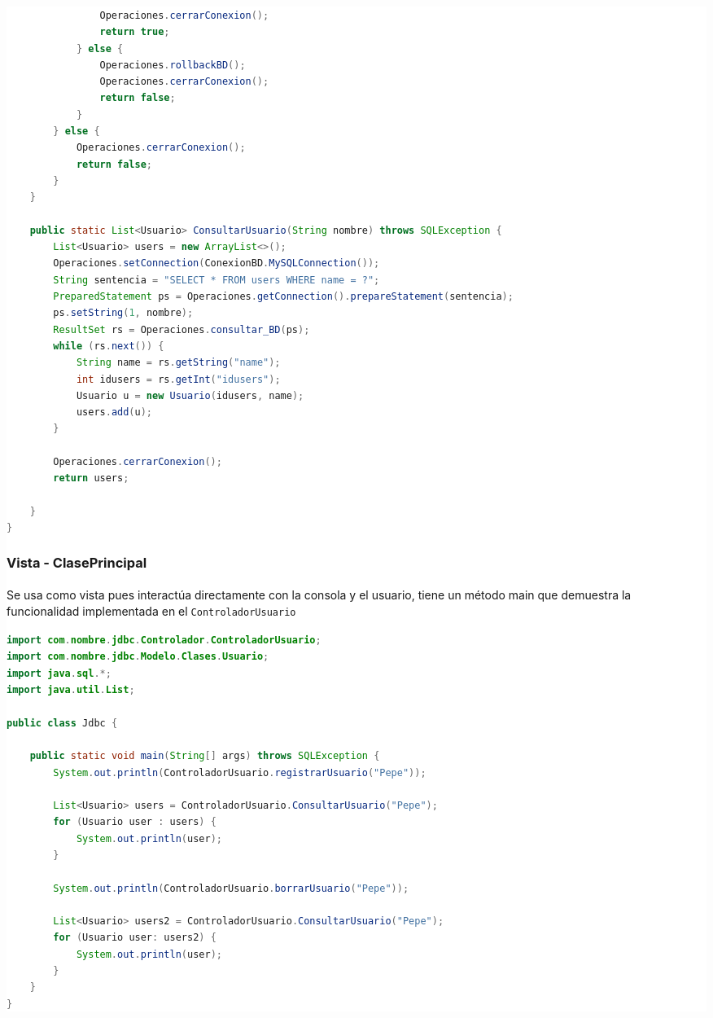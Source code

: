 ```java
                Operaciones.cerrarConexion();
                return true;
            } else {
                Operaciones.rollbackBD();
                Operaciones.cerrarConexion();
                return false;
            }
        } else {
            Operaciones.cerrarConexion();
            return false;
        }
    }

    public static List<Usuario> ConsultarUsuario(String nombre) throws SQLException {
        List<Usuario> users = new ArrayList<>();
        Operaciones.setConnection(ConexionBD.MySQLConnection());
        String sentencia = "SELECT * FROM users WHERE name = ?";
        PreparedStatement ps = Operaciones.getConnection().prepareStatement(sentencia);
        ps.setString(1, nombre);
        ResultSet rs = Operaciones.consultar_BD(ps);
        while (rs.next()) {
            String name = rs.getString("name");
            int idusers = rs.getInt("idusers");
            Usuario u = new Usuario(idusers, name);
            users.add(u);
        }

        Operaciones.cerrarConexion();
        return users;

    }
}
```

### Vista - ClasePrincipal

Se usa como vista pues interactúa directamente con la consola y el usuario, tiene un método main que demuestra la funcionalidad implementada en el `ControladorUsuario`

```java
import com.nombre.jdbc.Controlador.ControladorUsuario;
import com.nombre.jdbc.Modelo.Clases.Usuario;
import java.sql.*;
import java.util.List;

public class Jdbc {

    public static void main(String[] args) throws SQLException {
        System.out.println(ControladorUsuario.registrarUsuario("Pepe"));

        List<Usuario> users = ControladorUsuario.ConsultarUsuario("Pepe");
        for (Usuario user : users) {
            System.out.println(user);
        }

        System.out.println(ControladorUsuario.borrarUsuario("Pepe"));

        List<Usuario> users2 = ControladorUsuario.ConsultarUsuario("Pepe");
        for (Usuario user: users2) {
            System.out.println(user);
        }
    }
}
```